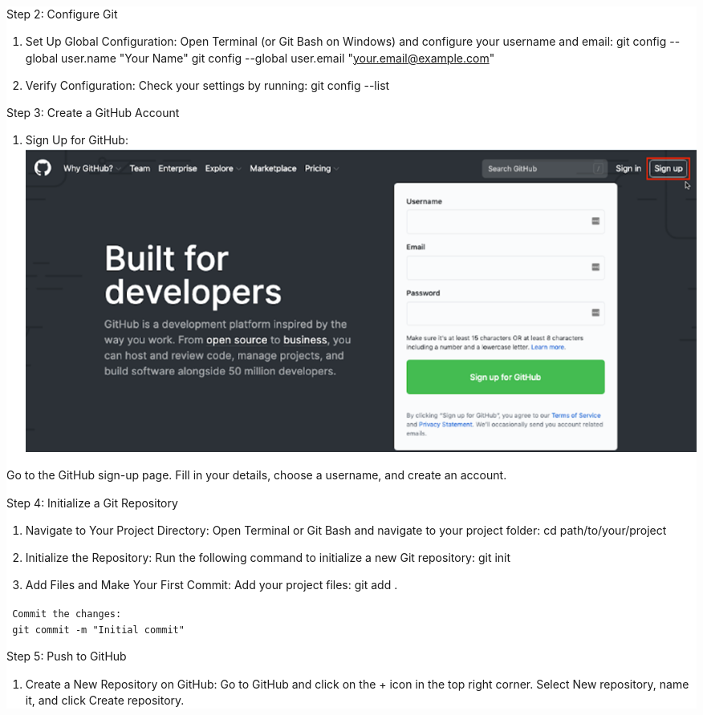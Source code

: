 Step 2: Configure Git
   1.	Set Up Global Configuration:
      Open Terminal (or Git Bash on Windows) and configure your username and email:
      git config --global user.name "Your Name"
      git config --global user.email "your.email@example.com"
   
   2.	Verify Configuration:
      Check your settings by running:
      git config --list

Step 3: Create a GitHub Account
   1.	Sign Up for GitHub:
   ![alt text](/github_signup.png)
      
   Go to the GitHub sign-up page.
   Fill in your details, choose a username, and create an account.

Step 4: Initialize a Git Repository
   1.	Navigate to Your Project Directory:
      Open Terminal or Git Bash and navigate to your project folder:
      cd path/to/your/project

   2.	Initialize the Repository:
      Run the following command to initialize a new Git repository:
      git init

   3.	Add Files and Make Your First Commit:
      Add your project files:
      git add .

     Commit the changes:
     git commit -m "Initial commit"

Step 5: Push to GitHub
   1.	Create a New Repository on GitHub:
      Go to GitHub and click on the + icon in the top right corner.
      Select New repository, name it, and click Create repository.